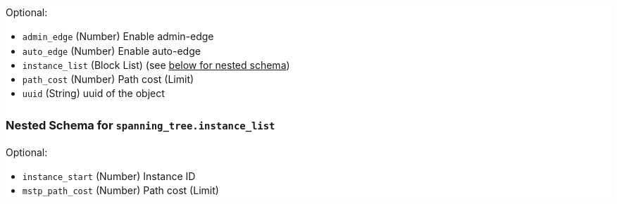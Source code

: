 Optional:

- `admin_edge` (Number) Enable admin-edge
- `auto_edge` (Number) Enable auto-edge
- `instance_list` (Block List) (see [below for nested schema](#nestedblock--spanning_tree--instance_list))
- `path_cost` (Number) Path cost (Limit)
- `uuid` (String) uuid of the object

<a id="nestedblock--spanning_tree--instance_list"></a>
### Nested Schema for `spanning_tree.instance_list`

Optional:

- `instance_start` (Number) Instance ID
- `mstp_path_cost` (Number) Path cost (Limit)



